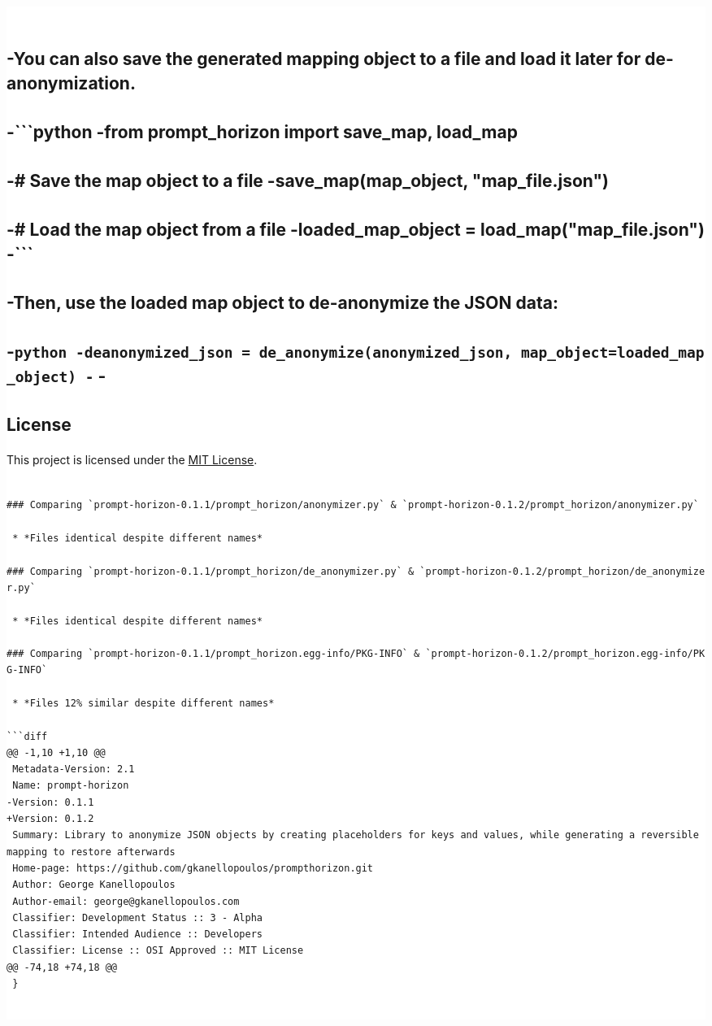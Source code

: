  <br>
 
-You can also save the generated mapping object to a file and load it later for de-anonymization.
-
-```python
-from prompt_horizon import save_map, load_map
-
-# Save the map object to a file
-save_map(map_object, "map_file.json")
-
-# Load the map object from a file
-loaded_map_object = load_map("map_file.json")
-```
-
-Then, use the loaded map object to de-anonymize the JSON data:
-
-```python
-deanonymized_json = de_anonymize(anonymized_json, map_object=loaded_map_object)
-```
-<br>
-
 ## License
 
 This project is licensed under the [MIT License](LICENSE).
```

### Comparing `prompt-horizon-0.1.1/prompt_horizon/anonymizer.py` & `prompt-horizon-0.1.2/prompt_horizon/anonymizer.py`

 * *Files identical despite different names*

### Comparing `prompt-horizon-0.1.1/prompt_horizon/de_anonymizer.py` & `prompt-horizon-0.1.2/prompt_horizon/de_anonymizer.py`

 * *Files identical despite different names*

### Comparing `prompt-horizon-0.1.1/prompt_horizon.egg-info/PKG-INFO` & `prompt-horizon-0.1.2/prompt_horizon.egg-info/PKG-INFO`

 * *Files 12% similar despite different names*

```diff
@@ -1,10 +1,10 @@
 Metadata-Version: 2.1
 Name: prompt-horizon
-Version: 0.1.1
+Version: 0.1.2
 Summary: Library to anonymize JSON objects by creating placeholders for keys and values, while generating a reversible mapping to restore afterwards
 Home-page: https://github.com/gkanellopoulos/prompthorizon.git
 Author: George Kanellopoulos
 Author-email: george@gkanellopoulos.com
 Classifier: Development Status :: 3 - Alpha
 Classifier: Intended Audience :: Developers
 Classifier: License :: OSI Approved :: MIT License
@@ -74,18 +74,18 @@
 }
 ```
 <br>
 